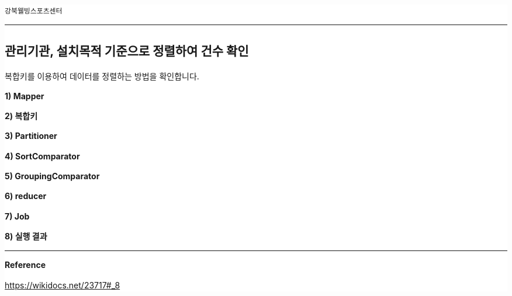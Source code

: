 ```java
강북웰빙스포츠센터   
```



---

## 관리기관, 설치목적 기준으로 정렬하여 건수 확인



복합키를 이용하여 데이터를 정렬하는 방법을 확인합니다.





**1) Mapper**



**2) 복합키**



**3) Partitioner**



**4) SortComparator**



**5) GroupingComparator**



**6) reducer**



**7) Job**



**8) 실행 결과**

---

**Reference**

https://wikidocs.net/23717#_8